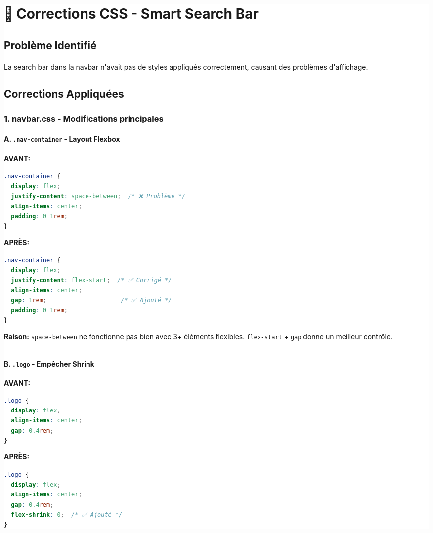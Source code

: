 # 🎨 Corrections CSS - Smart Search Bar

## Problème Identifié

La search bar dans la navbar n'avait pas de styles appliqués correctement, causant des problèmes d'affichage.

## Corrections Appliquées

### 1. **navbar.css** - Modifications principales

#### A. `.nav-container` - Layout Flexbox
**AVANT:**
```css
.nav-container {
  display: flex;
  justify-content: space-between;  /* ❌ Problème */
  align-items: center;
  padding: 0 1rem;
}
```

**APRÈS:**
```css
.nav-container {
  display: flex;
  justify-content: flex-start;  /* ✅ Corrigé */
  align-items: center;
  gap: 1rem;                     /* ✅ Ajouté */
  padding: 0 1rem;
}
```

**Raison:** `space-between` ne fonctionne pas bien avec 3+ éléments flexibles. `flex-start` + `gap` donne un meilleur contrôle.

---

#### B. `.logo` - Empêcher Shrink
**AVANT:**
```css
.logo {
  display: flex;
  align-items: center;
  gap: 0.4rem;
}
```

**APRÈS:**
```css
.logo {
  display: flex;
  align-items: center;
  gap: 0.4rem;
  flex-shrink: 0;  /* ✅ Ajouté */
}
```
